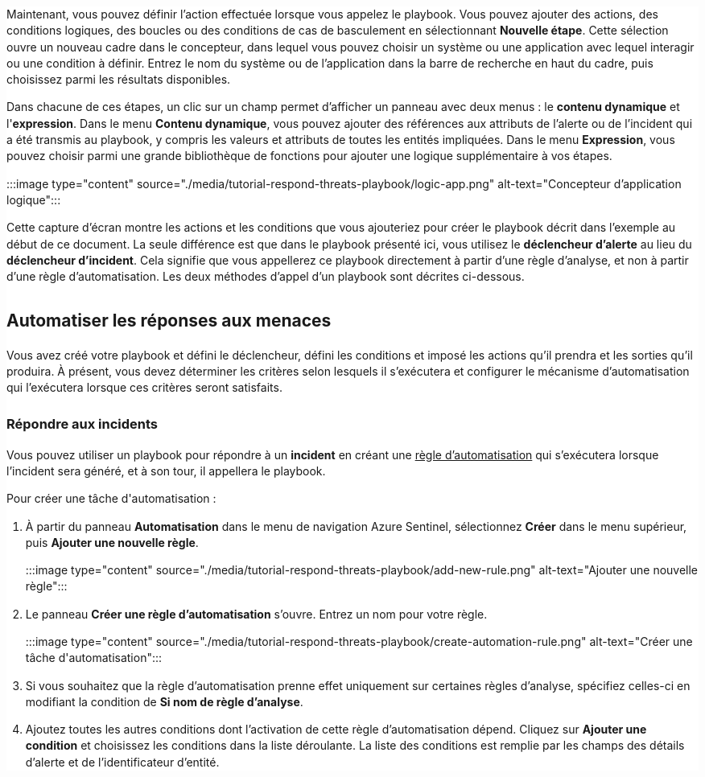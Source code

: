 Maintenant, vous pouvez définir l’action effectuée lorsque vous appelez le playbook. Vous pouvez ajouter des actions, des conditions logiques, des boucles ou des conditions de cas de basculement en sélectionnant **Nouvelle étape**. Cette sélection ouvre un nouveau cadre dans le concepteur, dans lequel vous pouvez choisir un système ou une application avec lequel interagir ou une condition à définir. Entrez le nom du système ou de l’application dans la barre de recherche en haut du cadre, puis choisissez parmi les résultats disponibles.

Dans chacune de ces étapes, un clic sur un champ permet d’afficher un panneau avec deux menus : le **contenu dynamique** et l'**expression**. Dans le menu **Contenu dynamique**, vous pouvez ajouter des références aux attributs de l’alerte ou de l’incident qui a été transmis au playbook, y compris les valeurs et attributs de toutes les entités impliquées. Dans le menu **Expression**, vous pouvez choisir parmi une grande bibliothèque de fonctions pour ajouter une logique supplémentaire à vos étapes.

   :::image type="content" source="./media/tutorial-respond-threats-playbook/logic-app.png" alt-text="Concepteur d’application logique":::

Cette capture d’écran montre les actions et les conditions que vous ajouteriez pour créer le playbook décrit dans l’exemple au début de ce document. La seule différence est que dans le playbook présenté ici, vous utilisez le **déclencheur d’alerte** au lieu du **déclencheur d’incident**. Cela signifie que vous appellerez ce playbook directement à partir d’une règle d’analyse, et non à partir d’une règle d’automatisation. Les deux méthodes d’appel d’un playbook sont décrites ci-dessous.

## <a name="automate-threat-responses"></a>Automatiser les réponses aux menaces

Vous avez créé votre playbook et défini le déclencheur, défini les conditions et imposé les actions qu’il prendra et les sorties qu’il produira. À présent, vous devez déterminer les critères selon lesquels il s’exécutera et configurer le mécanisme d’automatisation qui l’exécutera lorsque ces critères seront satisfaits.

### <a name="respond-to-incidents"></a>Répondre aux incidents

Vous pouvez utiliser un playbook pour répondre à un **incident** en créant une [règle d’automatisation](automate-incident-handling-with-automation-rules.md) qui s’exécutera lorsque l’incident sera généré, et à son tour, il appellera le playbook.

Pour créer une tâche d'automatisation :

1. À partir du panneau **Automatisation** dans le menu de navigation Azure Sentinel, sélectionnez **Créer** dans le menu supérieur, puis **Ajouter une nouvelle règle**.

   :::image type="content" source="./media/tutorial-respond-threats-playbook/add-new-rule.png" alt-text="Ajouter une nouvelle règle":::

1. Le panneau **Créer une règle d’automatisation** s’ouvre. Entrez un nom pour votre règle.

   :::image type="content" source="./media/tutorial-respond-threats-playbook/create-automation-rule.png" alt-text="Créer une tâche d'automatisation":::

1. Si vous souhaitez que la règle d’automatisation prenne effet uniquement sur certaines règles d’analyse, spécifiez celles-ci en modifiant la condition de **Si nom de règle d’analyse**.

1. Ajoutez toutes les autres conditions dont l’activation de cette règle d’automatisation dépend. Cliquez sur **Ajouter une condition** et choisissez les conditions dans la liste déroulante. La liste des conditions est remplie par les champs des détails d’alerte et de l’identificateur d’entité.
